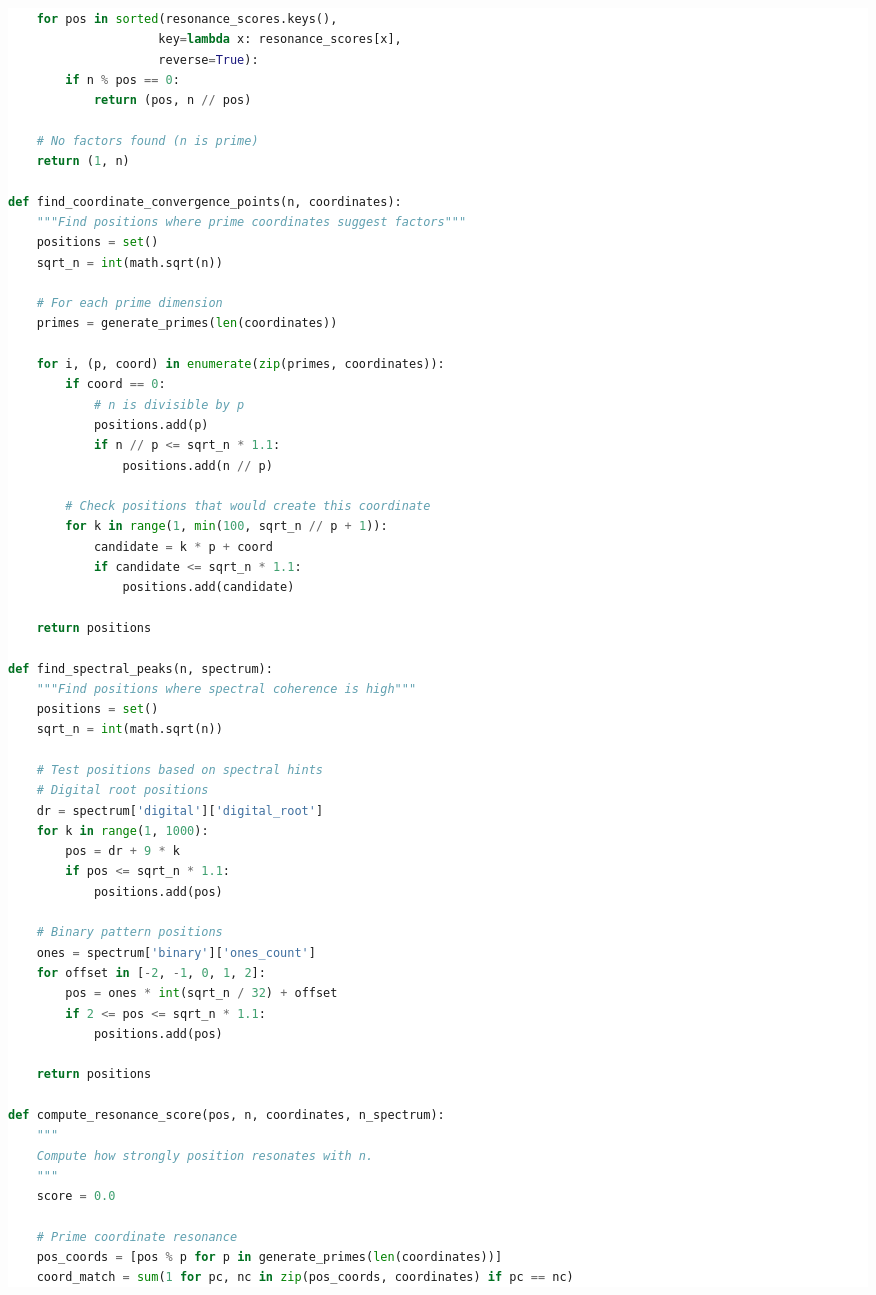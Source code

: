 ```python
    for pos in sorted(resonance_scores.keys(), 
                     key=lambda x: resonance_scores[x], 
                     reverse=True):
        if n % pos == 0:
            return (pos, n // pos)
    
    # No factors found (n is prime)
    return (1, n)

def find_coordinate_convergence_points(n, coordinates):
    """Find positions where prime coordinates suggest factors"""
    positions = set()
    sqrt_n = int(math.sqrt(n))
    
    # For each prime dimension
    primes = generate_primes(len(coordinates))
    
    for i, (p, coord) in enumerate(zip(primes, coordinates)):
        if coord == 0:
            # n is divisible by p
            positions.add(p)
            if n // p <= sqrt_n * 1.1:
                positions.add(n // p)
        
        # Check positions that would create this coordinate
        for k in range(1, min(100, sqrt_n // p + 1)):
            candidate = k * p + coord
            if candidate <= sqrt_n * 1.1:
                positions.add(candidate)
    
    return positions

def find_spectral_peaks(n, spectrum):
    """Find positions where spectral coherence is high"""
    positions = set()
    sqrt_n = int(math.sqrt(n))
    
    # Test positions based on spectral hints
    # Digital root positions
    dr = spectrum['digital']['digital_root']
    for k in range(1, 1000):
        pos = dr + 9 * k
        if pos <= sqrt_n * 1.1:
            positions.add(pos)
    
    # Binary pattern positions
    ones = spectrum['binary']['ones_count']
    for offset in [-2, -1, 0, 1, 2]:
        pos = ones * int(sqrt_n / 32) + offset
        if 2 <= pos <= sqrt_n * 1.1:
            positions.add(pos)
    
    return positions

def compute_resonance_score(pos, n, coordinates, n_spectrum):
    """
    Compute how strongly position resonates with n.
    """
    score = 0.0
    
    # Prime coordinate resonance
    pos_coords = [pos % p for p in generate_primes(len(coordinates))]
    coord_match = sum(1 for pc, nc in zip(pos_coords, coordinates) if pc == nc)
```